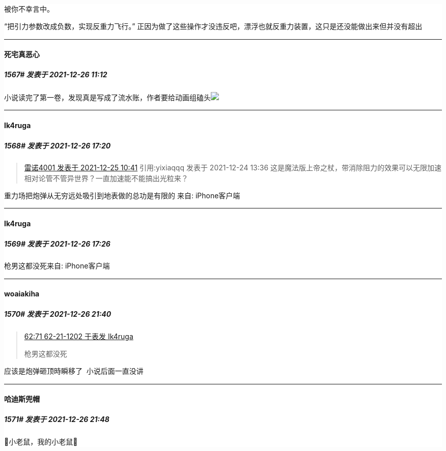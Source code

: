 被你不幸言中。

“把引力参数改成负数，实现反重力飞行。”</blockquote>
正因为做了这些操作才没违反吧，漂浮也就反重力装置，这只是还没能做出来但并没有超出



*****

####  死宅真恶心  
##### 1567#       发表于 2021-12-26 11:12

小说读完了第一卷，发现真是写成了流水账，作者要给动画组磕头<img src="https://static.saraba1st.com/image/smiley/face2017/001.png" referrerpolicy="no-referrer">



*****

####  ‮agur4kI  
##### 1568#       发表于 2021-12-26 17:20

<blockquote><a href="httphttps://bbs.saraba1st.com/2b/forum.php?mod=redirect&amp;goto=findpost&amp;pid=54038146&amp;ptid=1987943" target="_blank"> 雷诺4001 发表于 2021-12-25 10:41</a> 引用:yixiaqqq 发表于 2021-12-24 13:36 这是魔法版上帝之杖，带消除阻力的效果可以无限加速 相对论管不管异世界？一直加速能不能搞出光粒来？ </blockquote>
重力场把炮弹从无穷远处吸引到地表做的总功是有限的
来自: iPhone客户端



*****

####  ‮agur4kI  
##### 1569#       发表于 2021-12-26 17:26

枪男这都没死来自: iPhone客户端



*****

####  woaiakiha  
##### 1570#       发表于 2021-12-26 21:40

<blockquote><a href="httphttps://bbs.saraba1st.com/2b/forum.php?mod=redirect&amp;goto=findpost&amp;pid=54052329&amp;ptid=1987943" target="_blank">‮agur4kI 发表于 2021-12-26 17:26</a>

枪男这都没死</blockquote>
应该是炮弹砸顶時瞬移了  小说后面一直没讲 



*****

####  哈迪斯兜帽  
##### 1571#       发表于 2021-12-26 21:48

🥰小老鼠，我的小老鼠🥰

